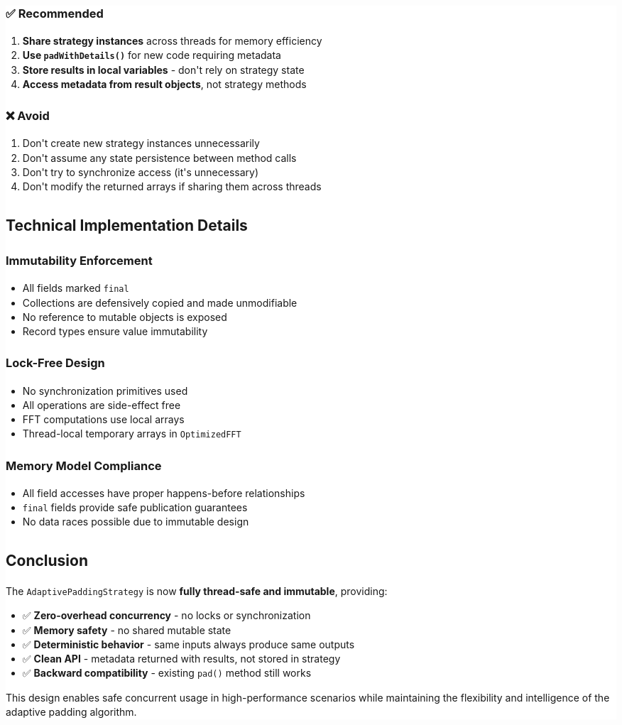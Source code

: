 ### ✅ Recommended
1. **Share strategy instances** across threads for memory efficiency
2. **Use `padWithDetails()`** for new code requiring metadata
3. **Store results in local variables** - don't rely on strategy state
4. **Access metadata from result objects**, not strategy methods

### ❌ Avoid
1. Don't create new strategy instances unnecessarily
2. Don't assume any state persistence between method calls
3. Don't try to synchronize access (it's unnecessary)
4. Don't modify the returned arrays if sharing them across threads

## Technical Implementation Details

### Immutability Enforcement
- All fields marked `final`
- Collections are defensively copied and made unmodifiable
- No reference to mutable objects is exposed
- Record types ensure value immutability

### Lock-Free Design
- No synchronization primitives used
- All operations are side-effect free
- FFT computations use local arrays
- Thread-local temporary arrays in `OptimizedFFT`

### Memory Model Compliance
- All field accesses have proper happens-before relationships
- `final` fields provide safe publication guarantees
- No data races possible due to immutable design

## Conclusion

The `AdaptivePaddingStrategy` is now **fully thread-safe and immutable**, providing:

- ✅ **Zero-overhead concurrency** - no locks or synchronization
- ✅ **Memory safety** - no shared mutable state
- ✅ **Deterministic behavior** - same inputs always produce same outputs
- ✅ **Clean API** - metadata returned with results, not stored in strategy
- ✅ **Backward compatibility** - existing `pad()` method still works

This design enables safe concurrent usage in high-performance scenarios while maintaining the flexibility and intelligence of the adaptive padding algorithm.